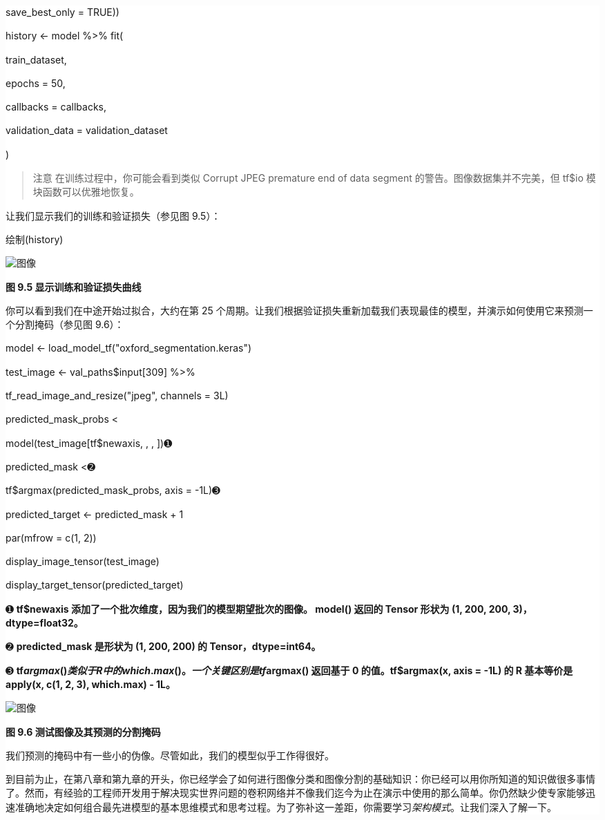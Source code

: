 save_best_only = TRUE))

history <- model %>% fit(

train_dataset,

epochs = 50,

callbacks = callbacks,

validation_data = validation_dataset

)

> 注意 在训练过程中，你可能会看到类似 Corrupt JPEG  premature end of data segment 的警告。图像数据集并不完美，但 tf$io 模块函数可以优雅地恢复。

让我们显示我们的训练和验证损失（参见图 9.5）：

绘制(history)

![图像](img/f0267-01.jpg)

**图 9.5 显示训练和验证损失曲线**

你可以看到我们在中途开始过拟合，大约在第 25 个周期。让我们根据验证损失重新加载我们表现最佳的模型，并演示如何使用它来预测一个分割掩码（参见图 9.6）：

model <- load_model_tf("oxford_segmentation.keras")

test_image <- val_paths$input[309] %>%

tf_read_image_and_resize("jpeg", channels = 3L)

predicted_mask_probs <

model(test_image[tf$newaxis, , , ])➊

predicted_mask <➋

tf$argmax(predicted_mask_probs, axis = -1L)➌

predicted_target <- predicted_mask + 1

par(mfrow = c(1, 2))

display_image_tensor(test_image)

display_target_tensor(predicted_target)

➊ **tf$newaxis 添加了一个批次维度，因为我们的模型期望批次的图像。 model() 返回的 Tensor 形状为 (1, 200, 200, 3)，dtype=float32。**

➋ **predicted_mask 是形状为 (1, 200, 200) 的 Tensor，dtype=int64。**

➌ **tf$argmax() 类似于 R 中的 which.max()。一个关键区别是 tf$argmax() 返回基于 0 的值。tf$argmax(x, axis = -1L) 的 R 基本等价是 apply(x, c(1, 2, 3), which.max) - 1L。**

![图像](img/f0268-01.jpg)

**图 9.6 测试图像及其预测的分割掩码**

我们预测的掩码中有一些小的伪像。尽管如此，我们的模型似乎工作得很好。

到目前为止，在第八章和第九章的开头，你已经学会了如何进行图像分类和图像分割的基础知识：你已经可以用你所知道的知识做很多事情了。然而，有经验的工程师开发用于解决现实世界问题的卷积网络并不像我们迄今为止在演示中使用的那么简单。你仍然缺少使专家能够迅速准确地决定如何组合最先进模型的基本思维模式和思考过程。为了弥补这一差距，你需要学习*架构模式*。让我们深入了解一下。
